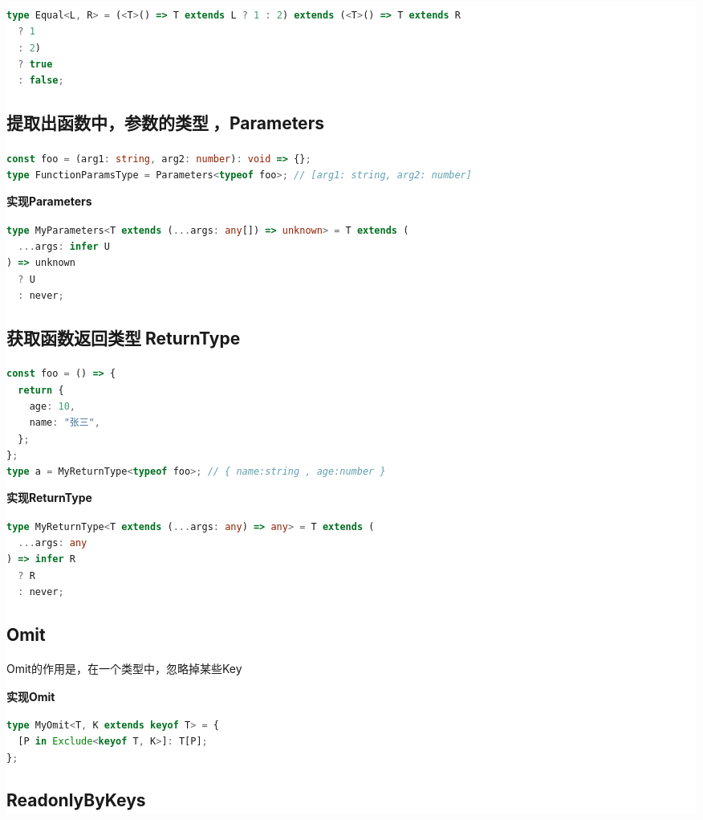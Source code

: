 ```ts
type Equal<L, R> = (<T>() => T extends L ? 1 : 2) extends (<T>() => T extends R
  ? 1
  : 2)
  ? true
  : false;
```
## 提取出函数中，参数的类型 ，Parameters

```ts
const foo = (arg1: string, arg2: number): void => {};
type FunctionParamsType = Parameters<typeof foo>; // [arg1: string, arg2: number]
```
**实现Parameters**

```ts
type MyParameters<T extends (...args: any[]) => unknown> = T extends (
  ...args: infer U
) => unknown
  ? U
  : never;
```

## 获取函数返回类型 ReturnType

```ts
const foo = () => {
  return {
    age: 10,
    name: "张三",
  };
};
type a = MyReturnType<typeof foo>; // { name:string , age:number }
```


**实现ReturnType**
```ts
type MyReturnType<T extends (...args: any) => any> = T extends (
  ...args: any
) => infer R
  ? R
  : never;
```

## Omit

Omit的作用是，在一个类型中，忽略掉某些Key

**实现Omit**

```ts
type MyOmit<T, K extends keyof T> = {
  [P in Exclude<keyof T, K>]: T[P];
};
```
## ReadonlyByKeys


  [P in Exclude<keyof T,K>]: T[P];
  [P in Exclude<keyof T,K>]: T[P];